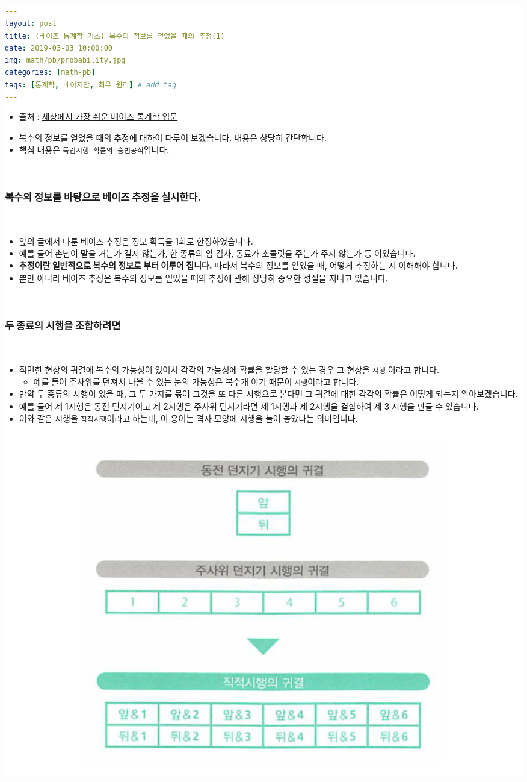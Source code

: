 ```yaml
---
layout: post
title: (베이즈 통계학 기초) 복수의 정보를 얻었을 때의 추정(1)
date: 2019-03-03 10:00:00
img: math/pb/probability.jpg
categories: [math-pb] 
tags: [통계학, 베이지안, 최우 원리] # add tag
---
```


+ 출처 : [세상에서 가장 쉬운 베이즈 통계학 입문](https://www.aladin.co.kr/shop/wproduct.aspx?ItemId=103947200)

- 복수의 정보를 얻었을 때의 추정에 대하여 다루어 보겠습니다. 내용은 상당히 간단합니다.
- 핵심 내용은 `독립시행 확률의 승법공식`입니다.

<br>

### 복수의 정보를 바탕으로 베이즈 추정을 실시한다.

<br>

- 앞의 글에서 다룬 베이즈 추정은 정보 획득을 1회로 한정하였습니다.
- 예를 들어 손님이 말을 거는가 걸지 않는가, 한 종류의 암 검사, 동료가 초콜릿을 주는가 주지 않는가 등 이었습니다.
- **추정이란 일반적으로 복수의 정보로 부터 이루어 집니다.** 따라서 복수의 정보를 얻었을 때, 어떻게 추정하는 지 이해해야 합니다.
- 뿐만 아니라 베이즈 추정은 복수의 정보를 얻었을 때의 추정에 관해 상당히 중요한 성질을 지니고 있습니다.

<br>

### 두 종료의 시행을 조합하려면

<br>

- 직면한 현상의 귀결에 복수의 가능성이 있어서 각각의 가능성에 확률을 할당할 수 있는 경우 그 현상을 `시행` 이라고 합니다.
    - 예를 들어 주사위를 던져서 나올 수 있는 눈의 가능성은 복수개 이기 때문이 `시행`이라고 합니다.
- 만약 두 종류의 시행이 있을 때, 그 두 가지를 묶어 그것을 또 다른 시행으로 본다면 그 귀결에 대한 각각의 확률은 어떻게 되는지 알아보겠습니다.
- 예를 들어 제 1시행은 동전 던지기이고 제 2시행은 주사위 던지기라면 제 1시행과 제 2시행을 결합하여 제 3 시행을 만들 수 있습니다.
- 이와 같은 시행을 `직적시행`이라고 하는데, 이 용어는 격자 모양에 시행을 늘어 놓았다는 의미입니다. 
 
<br>
<center><img src="../assets/img/math/pb/bayes_basic10/1.PNG" alt="Drawing" style="width: 600px;"/></center>
<br>
